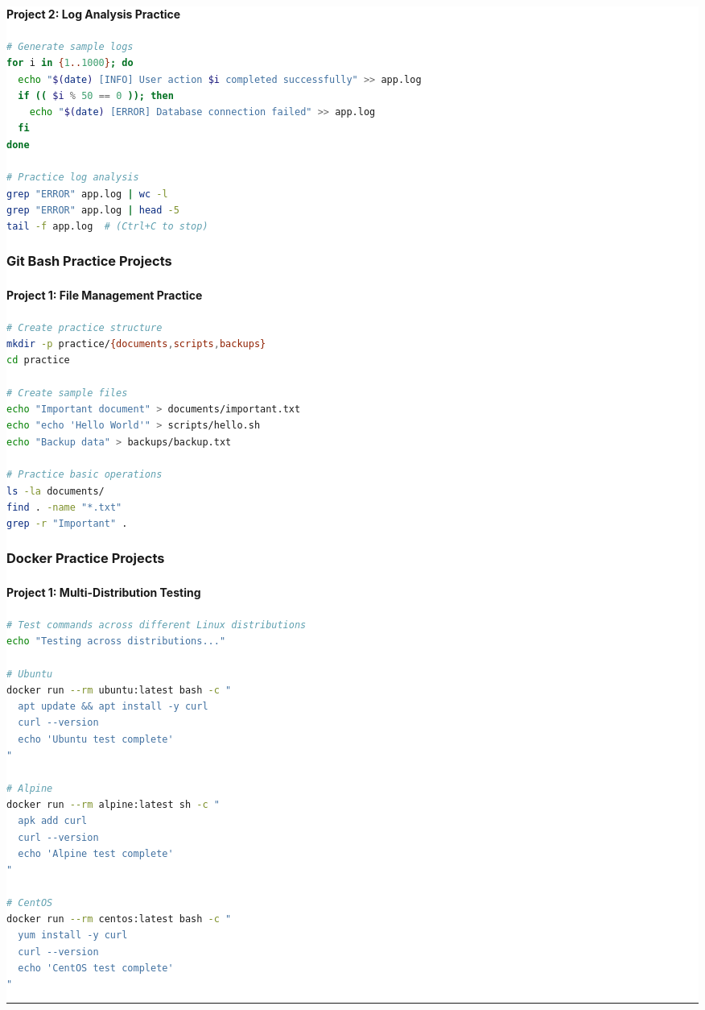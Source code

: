 #### **Project 2: Log Analysis Practice**
```bash
# Generate sample logs
for i in {1..1000}; do
  echo "$(date) [INFO] User action $i completed successfully" >> app.log
  if (( $i % 50 == 0 )); then
    echo "$(date) [ERROR] Database connection failed" >> app.log
  fi
done

# Practice log analysis
grep "ERROR" app.log | wc -l
grep "ERROR" app.log | head -5
tail -f app.log  # (Ctrl+C to stop)
```

### **Git Bash Practice Projects**

#### **Project 1: File Management Practice**
```bash
# Create practice structure
mkdir -p practice/{documents,scripts,backups}
cd practice

# Create sample files
echo "Important document" > documents/important.txt
echo "echo 'Hello World'" > scripts/hello.sh
echo "Backup data" > backups/backup.txt

# Practice basic operations
ls -la documents/
find . -name "*.txt"
grep -r "Important" .
```

### **Docker Practice Projects**

#### **Project 1: Multi-Distribution Testing**
```bash
# Test commands across different Linux distributions
echo "Testing across distributions..."

# Ubuntu
docker run --rm ubuntu:latest bash -c "
  apt update && apt install -y curl
  curl --version
  echo 'Ubuntu test complete'
"

# Alpine
docker run --rm alpine:latest sh -c "
  apk add curl
  curl --version
  echo 'Alpine test complete'
"

# CentOS
docker run --rm centos:latest bash -c "
  yum install -y curl
  curl --version
  echo 'CentOS test complete'
"
```

---